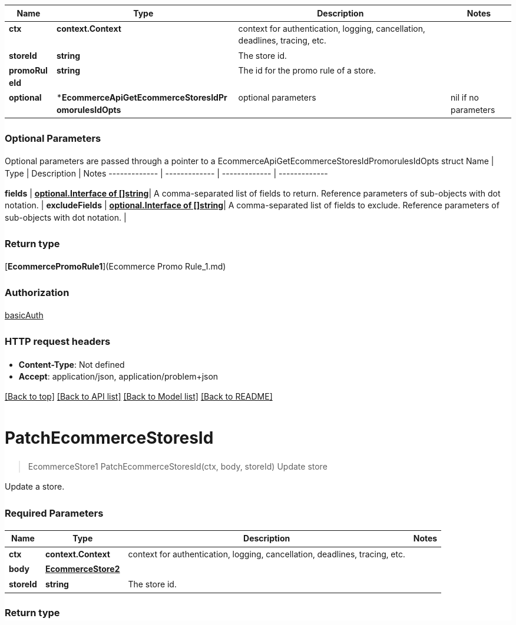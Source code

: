 Name | Type | Description  | Notes
------------- | ------------- | ------------- | -------------
 **ctx** | **context.Context** | context for authentication, logging, cancellation, deadlines, tracing, etc.
  **storeId** | **string**| The store id. | 
  **promoRuleId** | **string**| The id for the promo rule of a store. | 
 **optional** | ***EcommerceApiGetEcommerceStoresIdPromorulesIdOpts** | optional parameters | nil if no parameters

### Optional Parameters
Optional parameters are passed through a pointer to a EcommerceApiGetEcommerceStoresIdPromorulesIdOpts struct
Name | Type | Description  | Notes
------------- | ------------- | ------------- | -------------


 **fields** | [**optional.Interface of []string**](string.md)| A comma-separated list of fields to return. Reference parameters of sub-objects with dot notation. | 
 **excludeFields** | [**optional.Interface of []string**](string.md)| A comma-separated list of fields to exclude. Reference parameters of sub-objects with dot notation. | 

### Return type

[**EcommercePromoRule1**](Ecommerce Promo Rule_1.md)

### Authorization

[basicAuth](../README.md#basicAuth)

### HTTP request headers

 - **Content-Type**: Not defined
 - **Accept**: application/json, application/problem+json

[[Back to top]](#) [[Back to API list]](../README.md#documentation-for-api-endpoints) [[Back to Model list]](../README.md#documentation-for-models) [[Back to README]](../README.md)

# **PatchEcommerceStoresId**
> EcommerceStore1 PatchEcommerceStoresId(ctx, body, storeId)
Update store

Update a store.

### Required Parameters

Name | Type | Description  | Notes
------------- | ------------- | ------------- | -------------
 **ctx** | **context.Context** | context for authentication, logging, cancellation, deadlines, tracing, etc.
  **body** | [**EcommerceStore2**](EcommerceStore2.md)|  | 
  **storeId** | **string**| The store id. | 

### Return type
